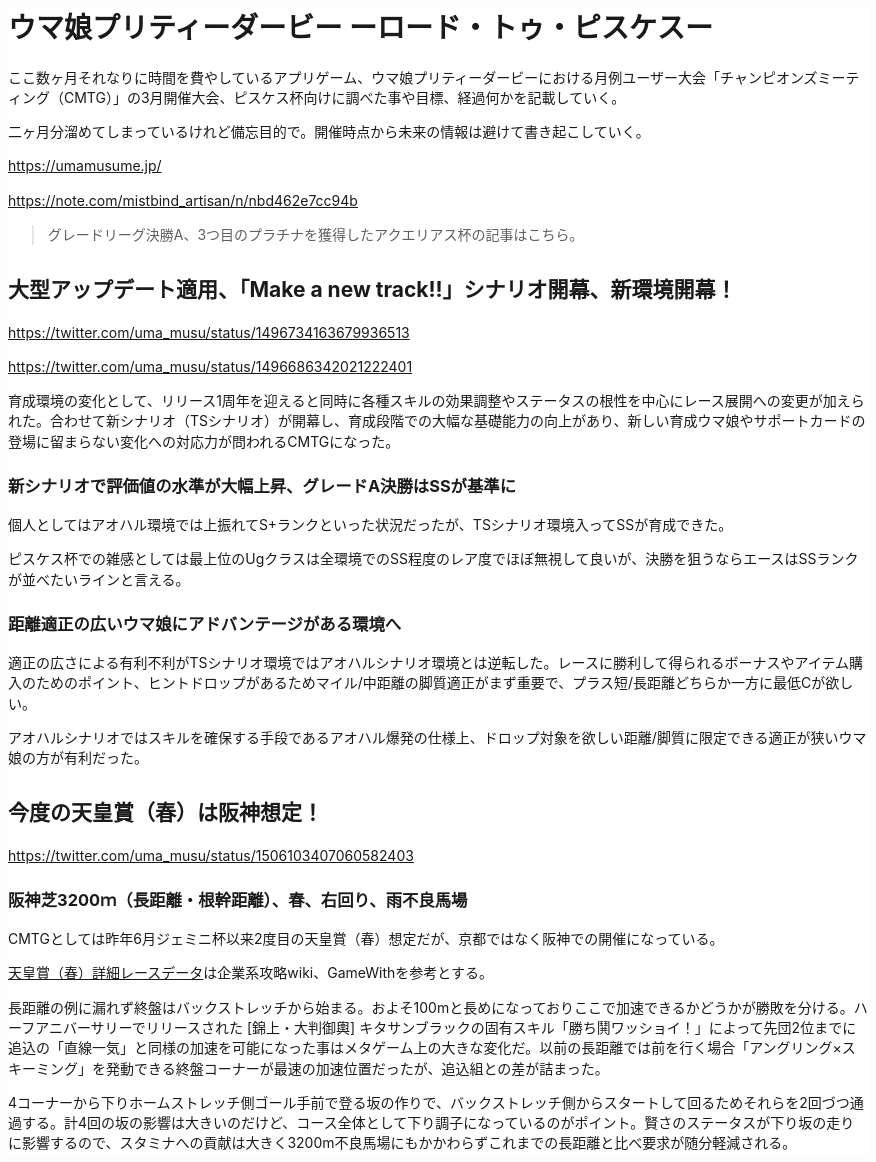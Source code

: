 # ウマ娘プリティーダービー ーロード・トゥ・ピスケスー

ここ数ヶ月それなりに時間を費やしているアプリゲーム、ウマ娘プリティーダービーにおける月例ユーザー大会「チャンピオンズミーティング（CMTG）」の3月開催大会、ピスケス杯向けに調べた事や目標、経過何かを記載していく。

二ヶ月分溜めてしまっているけれど備忘目的で。開催時点から未来の情報は避けて書き起こしていく。

<https://umamusume.jp/>

<https://note.com/mistbind_artisan/n/nbd462e7cc94b>

> グレードリーグ決勝A、3つ目のプラチナを獲得したアクエリアス杯の記事はこちら。

## 大型アップデート適用、「Make a new track!!」シナリオ開幕、新環境開幕！



<https://twitter.com/uma_musu/status/1496734163679936513>



<https://twitter.com/uma_musu/status/1496686342021222401>

育成環境の変化として、リリース1周年を迎えると同時に各種スキルの効果調整やステータスの根性を中心にレース展開への変更が加えられた。合わせて新シナリオ（TSシナリオ）が開幕し、育成段階での大幅な基礎能力の向上があり、新しい育成ウマ娘やサポートカードの登場に留まらない変化への対応力が問われるCMTGになった。

### 新シナリオで評価値の水準が大幅上昇、グレードA決勝はSSが基準に

個人としてはアオハル環境では上振れてS+ランクといった状況だったが、TSシナリオ環境入ってSSが育成できた。

ピスケス杯での雑感としては最上位のUgクラスは全環境でのSS程度のレア度でほぼ無視して良いが、決勝を狙うならエースはSSランクが並べたいラインと言える。

### 距離適正の広いウマ娘にアドバンテージがある環境へ

適正の広さによる有利不利がTSシナリオ環境ではアオハルシナリオ環境とは逆転した。レースに勝利して得られるボーナスやアイテム購入のためのポイント、ヒントドロップがあるためマイル/中距離の脚質適正がまず重要で、プラス短/長距離どちらか一方に最低Cが欲しい。

アオハルシナリオではスキルを確保する手段であるアオハル爆発の仕様上、ドロップ対象を欲しい距離/脚質に限定できる適正が狭いウマ娘の方が有利だった。

## 今度の天皇賞（春）は阪神想定！

<https://twitter.com/uma_musu/status/1506103407060582403>

### 阪神芝3200ｍ（長距離・根幹距離）、春、右回り、雨不良馬場

CMTGとしては昨年6月ジェミニ杯以来2度目の天皇賞（春）想定だが、京都ではなく阪神での開催になっている。

[天皇賞（春）詳細レースデータ](https://gamewith.jp/uma-musume/article/show/287842#race378)は企業系攻略wiki、GameWithを参考とする。

長距離の例に漏れず終盤はバックストレッチから始まる。およそ100mと長めになっておりここで加速できるかどうかが勝敗を分ける。ハーフアニバーサリーでリリースされた [錦上・大判御輿] キタサンブラックの固有スキル「勝ち鬨ワッショイ！」によって先団2位までに追込の「直線一気」と同様の加速を可能になった事はメタゲーム上の大きな変化だ。以前の長距離では前を行く場合「アングリング×スキーミング」を発動できる終盤コーナーが最速の加速位置だったが、追込組との差が詰まった。

4コーナーから下りホームストレッチ側ゴール手前で登る坂の作りで、バックストレッチ側からスタートして回るためそれらを2回づつ通過する。計4回の坂の影響は大きいのだけど、コース全体として下り調子になっているのがポイント。賢さのステータスが下り坂の走りに影響するので、スタミナへの貢献は大きく3200m不良馬場にもかかわらずこれまでの長距離と比べ要求が随分軽減される。
